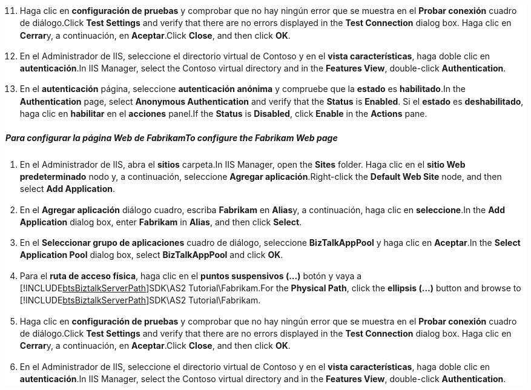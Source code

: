 11. <span data-ttu-id="99bd5-197">Haga clic en **configuración de pruebas** y comprobar que no hay ningún error que se muestra en el **Probar conexión** cuadro de diálogo.</span><span class="sxs-lookup"><span data-stu-id="99bd5-197">Click **Test Settings** and verify that there are no errors displayed in the **Test Connection** dialog box.</span></span> <span data-ttu-id="99bd5-198">Haga clic en **Cerrar**y, a continuación, en **Aceptar**.</span><span class="sxs-lookup"><span data-stu-id="99bd5-198">Click **Close**, and then click **OK**.</span></span>  
  
12. <span data-ttu-id="99bd5-199">En el Administrador de IIS, seleccione el directorio virtual de Contoso y en el **vista características**, haga doble clic en **autenticación**.</span><span class="sxs-lookup"><span data-stu-id="99bd5-199">In IIS Manager, select the Contoso virtual directory and in the **Features View**, double-click **Authentication**.</span></span>  
  
13. <span data-ttu-id="99bd5-200">En el **autenticación** página, seleccione **autenticación anónima** y compruebe que la **estado** es **habilitado**.</span><span class="sxs-lookup"><span data-stu-id="99bd5-200">In the **Authentication** page, select **Anonymous Authentication** and verify that the **Status** is **Enabled**.</span></span> <span data-ttu-id="99bd5-201">Si el **estado** es **deshabilitado**, haga clic en **habilitar** en el **acciones** panel.</span><span class="sxs-lookup"><span data-stu-id="99bd5-201">If the **Status** is **Disabled**, click **Enable** in the **Actions** pane.</span></span>  
  
##### <a name="to-configure-the-fabrikam-web-page"></a><span data-ttu-id="99bd5-202">Para configurar la página Web de Fabrikam</span><span class="sxs-lookup"><span data-stu-id="99bd5-202">To configure the Fabrikam Web page</span></span>  
  
1.  <span data-ttu-id="99bd5-203">En el Administrador de IIS, abra el **sitios** carpeta.</span><span class="sxs-lookup"><span data-stu-id="99bd5-203">In IIS Manager, open the **Sites** folder.</span></span> <span data-ttu-id="99bd5-204">Haga clic en el **sitio Web predeterminado** nodo y, a continuación, seleccione **Agregar aplicación**.</span><span class="sxs-lookup"><span data-stu-id="99bd5-204">Right-click the **Default Web Site** node, and then select **Add Application**.</span></span>  
  
2.  <span data-ttu-id="99bd5-205">En el **Agregar aplicación** diálogo cuadro, escriba **Fabrikam** en **Alias**y, a continuación, haga clic en **seleccione**.</span><span class="sxs-lookup"><span data-stu-id="99bd5-205">In the **Add Application** dialog box, enter **Fabrikam** in **Alias**, and then click **Select**.</span></span>  
  
3.  <span data-ttu-id="99bd5-206">En el **Seleccionar grupo de aplicaciones** cuadro de diálogo, seleccione **BizTalkAppPool** y haga clic en **Aceptar**.</span><span class="sxs-lookup"><span data-stu-id="99bd5-206">In the **Select Application Pool** dialog box, select **BizTalkAppPool** and click **OK**.</span></span>  
  
4.  <span data-ttu-id="99bd5-207">Para el **ruta de acceso física**, haga clic en el **puntos suspensivos (...)**  botón y vaya a [!INCLUDE[btsBiztalkServerPath](../includes/btsbiztalkserverpath-md.md)]SDK\AS2 Tutorial\Fabrikam.</span><span class="sxs-lookup"><span data-stu-id="99bd5-207">For the **Physical Path**, click the **ellipsis (…)** button and browse to [!INCLUDE[btsBiztalkServerPath](../includes/btsbiztalkserverpath-md.md)]SDK\AS2 Tutorial\Fabrikam.</span></span>  
  
5.  <span data-ttu-id="99bd5-208">Haga clic en **configuración de pruebas** y comprobar que no hay ningún error que se muestra en el **Probar conexión** cuadro de diálogo.</span><span class="sxs-lookup"><span data-stu-id="99bd5-208">Click **Test Settings** and verify that there are no errors displayed in the **Test Connection** dialog box.</span></span> <span data-ttu-id="99bd5-209">Haga clic en **Cerrar**y, a continuación, en **Aceptar**.</span><span class="sxs-lookup"><span data-stu-id="99bd5-209">Click **Close**, and then click **OK**.</span></span>  
  
6.  <span data-ttu-id="99bd5-210">En el Administrador de IIS, seleccione el directorio virtual de Contoso y en el **vista características**, haga doble clic en **autenticación**.</span><span class="sxs-lookup"><span data-stu-id="99bd5-210">In IIS Manager, select the Contoso virtual directory and in the **Features View**, double-click **Authentication**.</span></span>  
  